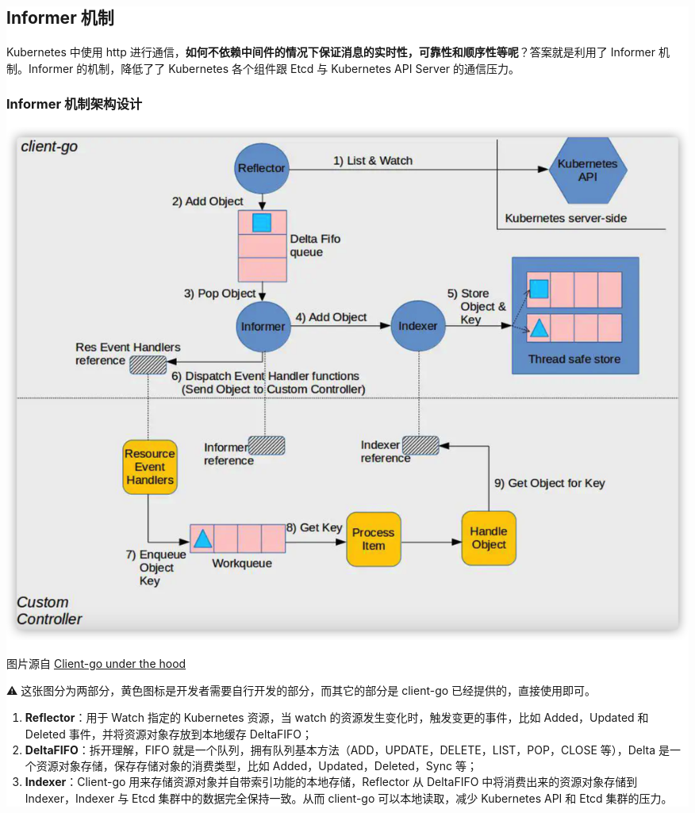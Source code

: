 ## Informer 机制

Kubernetes 中使用 http 进行通信，**如何不依赖中间件的情况下保证消息的实时性，可靠性和顺序性等呢**？答案就是利用了 Informer 机制。Informer 的机制，降低了了 Kubernetes 各个组件跟 Etcd 与 Kubernetes API Server 的通信压力。

### Informer 机制架构设计

![image-20230305173743110](img/image-20230305173743110.png)

图片源自 [Client-go under the hood](https://github.com/kubernetes/sample-controller/blob/master/docs/controller-client-go.md)

⚠️ 这张图分为两部分，黄色图标是开发者需要自行开发的部分，而其它的部分是 client-go 已经提供的，直接使用即可。

1. **Reflector**：用于 Watch 指定的 Kubernetes 资源，当 watch 的资源发生变化时，触发变更的事件，比如 Added，Updated 和 Deleted 事件，并将资源对象存放到本地缓存 DeltaFIFO；
2. **DeltaFIFO**：拆开理解，FIFO 就是一个队列，拥有队列基本方法（ADD，UPDATE，DELETE，LIST，POP，CLOSE 等），Delta 是一个资源对象存储，保存存储对象的消费类型，比如 Added，Updated，Deleted，Sync 等；
3. **Indexer**：Client-go 用来存储资源对象并自带索引功能的本地存储，Reflector 从 DeltaFIFO 中将消费出来的资源对象存储到 Indexer，Indexer 与 Etcd 集群中的数据完全保持一致。从而 client-go 可以本地读取，减少 Kubernetes API 和 Etcd 集群的压力。
